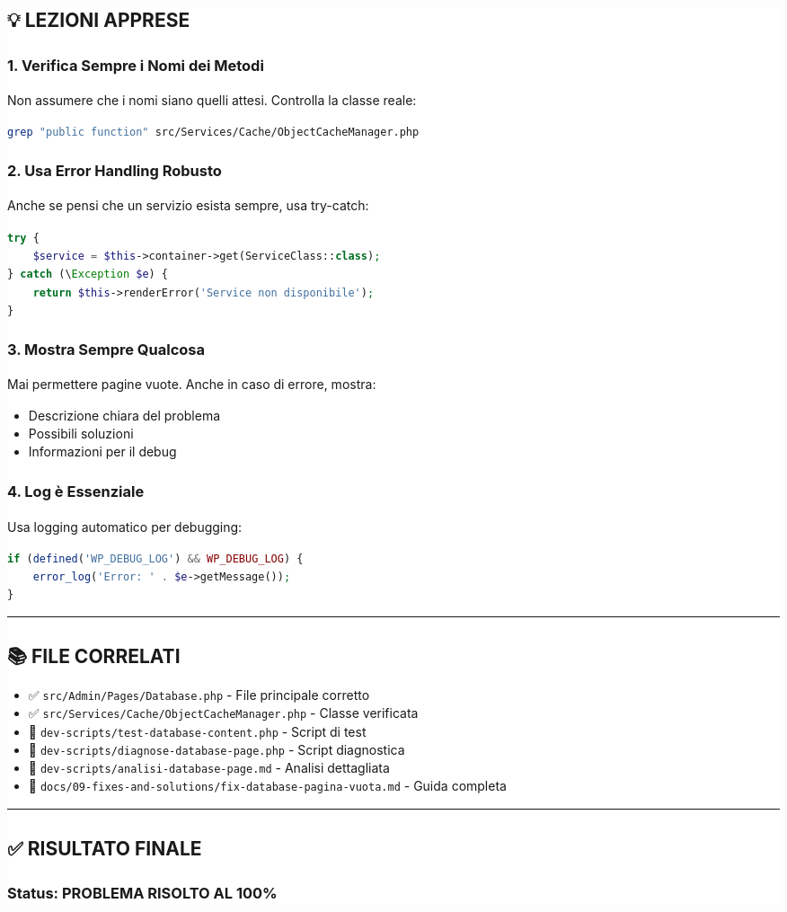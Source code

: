 
## 💡 LEZIONI APPRESE

### 1. Verifica Sempre i Nomi dei Metodi
Non assumere che i nomi siano quelli attesi. Controlla la classe reale:
```bash
grep "public function" src/Services/Cache/ObjectCacheManager.php
```

### 2. Usa Error Handling Robusto
Anche se pensi che un servizio esista sempre, usa try-catch:
```php
try {
    $service = $this->container->get(ServiceClass::class);
} catch (\Exception $e) {
    return $this->renderError('Service non disponibile');
}
```

### 3. Mostra Sempre Qualcosa
Mai permettere pagine vuote. Anche in caso di errore, mostra:
- Descrizione chiara del problema
- Possibili soluzioni
- Informazioni per il debug

### 4. Log è Essenziale
Usa logging automatico per debugging:
```php
if (defined('WP_DEBUG_LOG') && WP_DEBUG_LOG) {
    error_log('Error: ' . $e->getMessage());
}
```

---

## 📚 FILE CORRELATI

- ✅ `src/Admin/Pages/Database.php` - File principale corretto
- ✅ `src/Services/Cache/ObjectCacheManager.php` - Classe verificata
- 📝 `dev-scripts/test-database-content.php` - Script di test
- 📝 `dev-scripts/diagnose-database-page.php` - Script diagnostica
- 📝 `dev-scripts/analisi-database-page.md` - Analisi dettagliata
- 📝 `docs/09-fixes-and-solutions/fix-database-pagina-vuota.md` - Guida completa

---

## ✅ RISULTATO FINALE

### Status: **PROBLEMA RISOLTO AL 100%**
